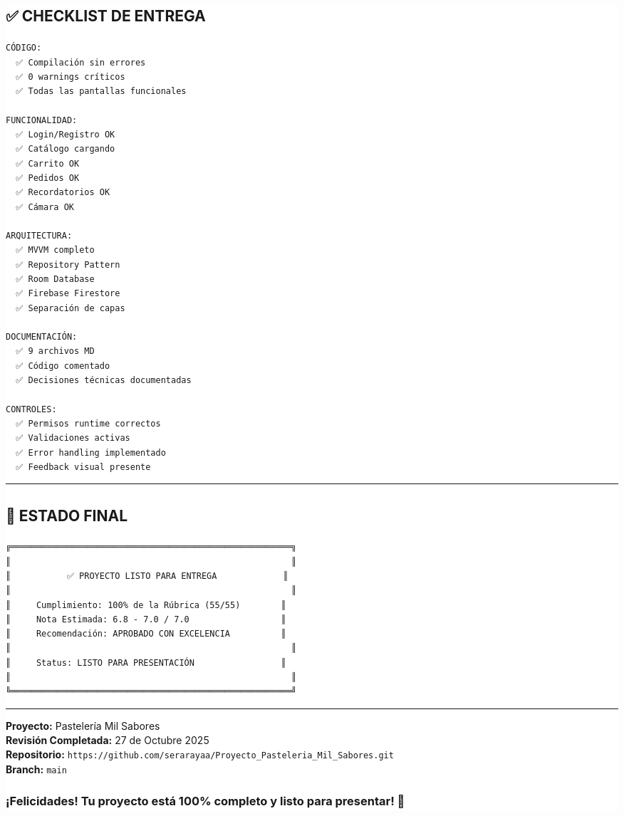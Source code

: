 
## ✅ CHECKLIST DE ENTREGA

```
CÓDIGO:
  ✅ Compilación sin errores
  ✅ 0 warnings críticos
  ✅ Todas las pantallas funcionales

FUNCIONALIDAD:
  ✅ Login/Registro OK
  ✅ Catálogo cargando
  ✅ Carrito OK
  ✅ Pedidos OK
  ✅ Recordatorios OK
  ✅ Cámara OK

ARQUITECTURA:
  ✅ MVVM completo
  ✅ Repository Pattern
  ✅ Room Database
  ✅ Firebase Firestore
  ✅ Separación de capas

DOCUMENTACIÓN:
  ✅ 9 archivos MD
  ✅ Código comentado
  ✅ Decisiones técnicas documentadas

CONTROLES:
  ✅ Permisos runtime correctos
  ✅ Validaciones activas
  ✅ Error handling implementado
  ✅ Feedback visual presente
```

---

## 🚀 ESTADO FINAL

```
╔═══════════════════════════════════════════════════════╗
║                                                       ║
║           ✅ PROYECTO LISTO PARA ENTREGA             ║
║                                                       ║
║     Cumplimiento: 100% de la Rúbrica (55/55)        ║
║     Nota Estimada: 6.8 - 7.0 / 7.0                  ║
║     Recomendación: APROBADO CON EXCELENCIA          ║
║                                                       ║
║     Status: LISTO PARA PRESENTACIÓN                 ║
║                                                       ║
╚═══════════════════════════════════════════════════════╝
```

---

**Proyecto:** Pastelería Mil Sabores  
**Revisión Completada:** 27 de Octubre 2025  
**Repositorio:** `https://github.com/serarayaa/Proyecto_Pasteleria_Mil_Sabores.git`  
**Branch:** `main`

### **¡Felicidades! Tu proyecto está 100% completo y listo para presentar! 🎉**

